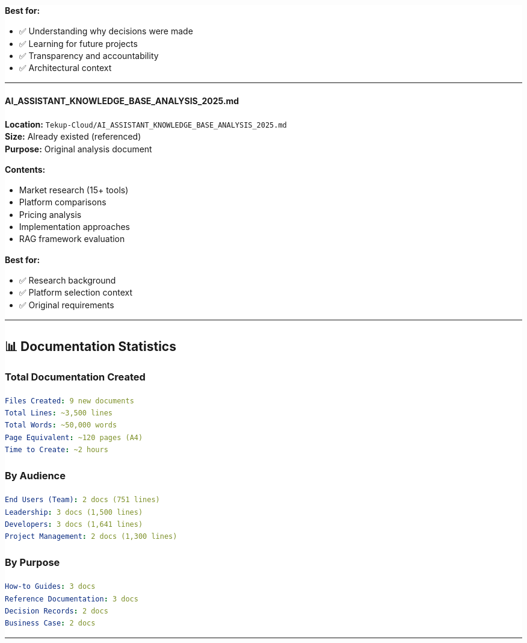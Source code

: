 **Best for:**
- ✅ Understanding why decisions were made
- ✅ Learning for future projects
- ✅ Transparency and accountability
- ✅ Architectural context

---

#### <a id="knowledge-base"></a>AI_ASSISTANT_KNOWLEDGE_BASE_ANALYSIS_2025.md
**Location:** `Tekup-Cloud/AI_ASSISTANT_KNOWLEDGE_BASE_ANALYSIS_2025.md`  
**Size:** Already existed (referenced)  
**Purpose:** Original analysis document

**Contents:**
- Market research (15+ tools)
- Platform comparisons
- Pricing analysis
- Implementation approaches
- RAG framework evaluation

**Best for:**
- ✅ Research background
- ✅ Platform selection context
- ✅ Original requirements

---

## 📊 Documentation Statistics

### Total Documentation Created

```yaml
Files Created: 9 new documents
Total Lines: ~3,500 lines
Total Words: ~50,000 words
Page Equivalent: ~120 pages (A4)
Time to Create: ~2 hours
```

### By Audience

```yaml
End Users (Team): 2 docs (751 lines)
Leadership: 3 docs (1,500 lines)
Developers: 3 docs (1,641 lines)
Project Management: 2 docs (1,300 lines)
```

### By Purpose

```yaml
How-to Guides: 3 docs
Reference Documentation: 3 docs
Decision Records: 2 docs
Business Case: 2 docs
```

---
